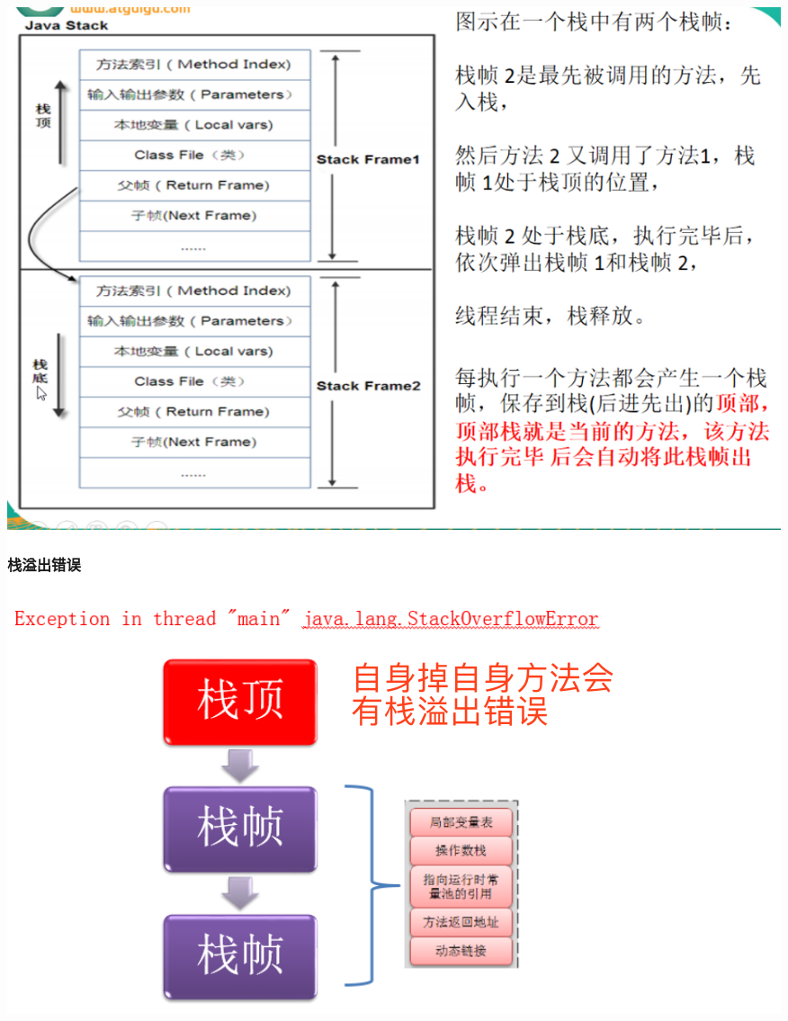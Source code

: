 
![image-20190805183740992](assets/image-20190805183740992.png)



### 栈溢出错误

![image-20190805184317284](assets/image-20190805184317284.png)
